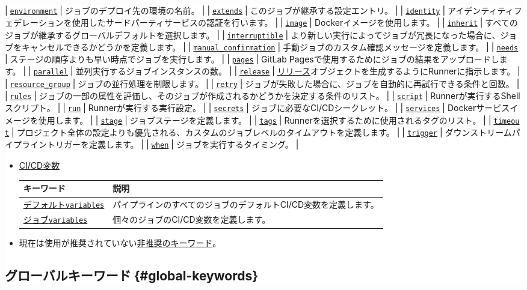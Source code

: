   | [`environment`](#environment)                 | ジョブのデプロイ先の環境の名前。 |
  | [`extends`](#extends)                         | このジョブが継承する設定エントリ。 |
  | [`identity`](#identity)                       | アイデンティティフェデレーションを使用したサードパーティサービスの認証を行います。 |
  | [`image`](#image)                             | Dockerイメージを使用します。 |
  | [`inherit`](#inherit)                         | すべてのジョブが継承するグローバルデフォルトを選択します。 |
  | [`interruptible`](#interruptible)             | より新しい実行によってジョブが冗長になった場合に、ジョブをキャンセルできるかどうかを定義します。 |
  | [`manual_confirmation`](#manual_confirmation) | 手動ジョブのカスタム確認メッセージを定義します。 |
  | [`needs`](#needs)                             | ステージの順序よりも早い時点でジョブを実行します。 |
  | [`pages`](#pages)                             | GitLab Pagesで使用するためにジョブの結果をアップロードします。 |
  | [`parallel`](#parallel)                       | 並列実行するジョブインスタンスの数。 |
  | [`release`](#release)                         | [リリース](../../user/project/releases/_index.md)オブジェクトを生成するようにRunnerに指示します。 |
  | [`resource_group`](#resource_group)           | ジョブの並行処理を制限します。 |
  | [`retry`](#retry)                             | ジョブが失敗した場合に、ジョブを自動的に再試行できる条件と回数。 |
  | [`rules`](#rules)                             | ジョブの一部の属性を評価し、そのジョブが作成されるかどうかを決定する条件のリスト。 |
  | [`script`](#script)                           | Runnerが実行するShellスクリプト。 |
  | [`run`](#run)                                 | Runnerが実行する実行設定。 |
  | [`secrets`](#secrets)                         | ジョブに必要なCI/CDシークレット。 |
  | [`services`](#services)                       | Dockerサービスイメージを使用します。 |
  | [`stage`](#stage)                             | ジョブステージを定義します。 |
  | [`tags`](#tags)                               | Runnerを選択するために使用されるタグのリスト。 |
  | [`timeout`](#timeout)                         | プロジェクト全体の設定よりも優先される、カスタムのジョブレベルのタイムアウトを定義します。 |
  | [`trigger`](#trigger)                         | ダウンストリームパイプライントリガーを定義します。 |
  | [`when`](#when)                               | ジョブを実行するタイミング。 |

- [CI/CD変数](#variables)

  | キーワード                                   | 説明 |
  |:------------------------------------------|:------------|
  | [デフォルト`variables`](#default-variables) | パイプラインのすべてのジョブのデフォルトCI/CD変数を定義します。 |
  | [ジョブ`variables`](#job-variables)         | 個々のジョブのCI/CD変数を定義します。 |

- 現在は使用が推奨されていない[非推奨のキーワード](deprecated_keywords.md)。

## グローバルキーワード {#global-keywords}
